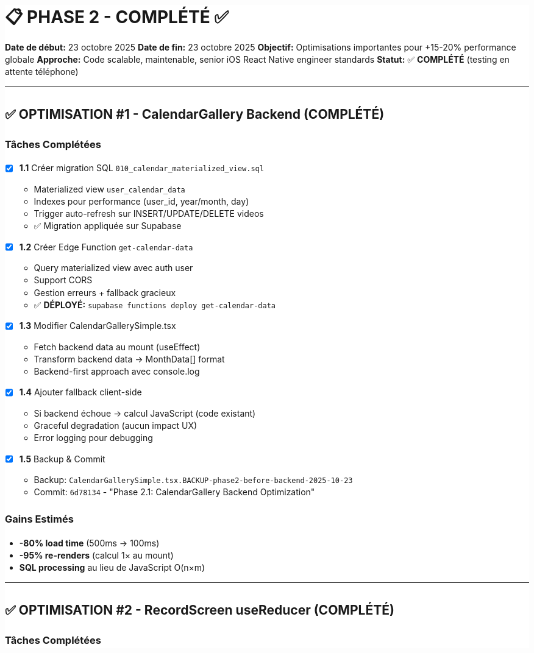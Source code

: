 # 📋 PHASE 2 - COMPLÉTÉ ✅

**Date de début:** 23 octobre 2025
**Date de fin:** 23 octobre 2025
**Objectif:** Optimisations importantes pour +15-20% performance globale
**Approche:** Code scalable, maintenable, senior iOS React Native engineer standards
**Statut:** ✅ **COMPLÉTÉ** (testing en attente téléphone)

---

## ✅ OPTIMISATION #1 - CalendarGallery Backend (COMPLÉTÉ)

### Tâches Complétées

- [x] **1.1** Créer migration SQL `010_calendar_materialized_view.sql`
  - Materialized view `user_calendar_data`
  - Indexes pour performance (user_id, year/month, day)
  - Trigger auto-refresh sur INSERT/UPDATE/DELETE videos
  - ✅ Migration appliquée sur Supabase

- [x] **1.2** Créer Edge Function `get-calendar-data`
  - Query materialized view avec auth user
  - Support CORS
  - Gestion erreurs + fallback gracieux
  - ✅ **DÉPLOYÉ:** `supabase functions deploy get-calendar-data`

- [x] **1.3** Modifier CalendarGallerySimple.tsx
  - Fetch backend data au mount (useEffect)
  - Transform backend data → MonthData[] format
  - Backend-first approach avec console.log

- [x] **1.4** Ajouter fallback client-side
  - Si backend échoue → calcul JavaScript (code existant)
  - Graceful degradation (aucun impact UX)
  - Error logging pour debugging

- [x] **1.5** Backup & Commit
  - Backup: `CalendarGallerySimple.tsx.BACKUP-phase2-before-backend-2025-10-23`
  - Commit: `6d78134` - "Phase 2.1: CalendarGallery Backend Optimization"

### Gains Estimés
- **-80% load time** (500ms → 100ms)
- **-95% re-renders** (calcul 1× au mount)
- **SQL processing** au lieu de JavaScript O(n×m)

---

## ✅ OPTIMISATION #2 - RecordScreen useReducer (COMPLÉTÉ)

### Tâches Complétées
